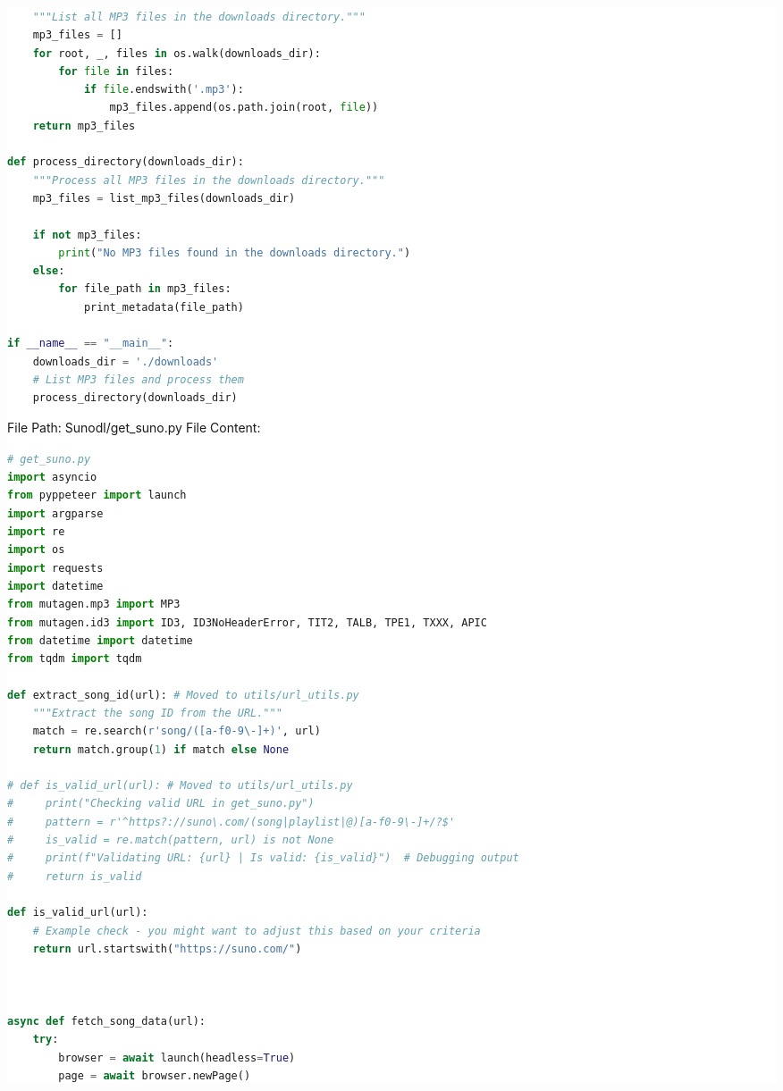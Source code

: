 ```py
    """List all MP3 files in the downloads directory."""
    mp3_files = []
    for root, _, files in os.walk(downloads_dir):
        for file in files:
            if file.endswith('.mp3'):
                mp3_files.append(os.path.join(root, file))
    return mp3_files

def process_directory(downloads_dir):
    """Process all MP3 files in the downloads directory."""
    mp3_files = list_mp3_files(downloads_dir)

    if not mp3_files:
        print("No MP3 files found in the downloads directory.")
    else:
        for file_path in mp3_files:
            print_metadata(file_path)

if __name__ == "__main__":
    downloads_dir = './downloads'
    # List MP3 files and process them
    process_directory(downloads_dir)

```

File Path: Sunodl/get_suno.py
File Content:

```py
# get_suno.py
import asyncio
from pyppeteer import launch
import argparse
import re
import os
import requests
import datetime
from mutagen.mp3 import MP3
from mutagen.id3 import ID3, ID3NoHeaderError, TIT2, TALB, TPE1, TXXX, APIC
from datetime import datetime
from tqdm import tqdm

def extract_song_id(url): # Moved to utils/url_utils.py
    """Extract the song ID from the URL."""
    match = re.search(r'song/([a-f0-9\-]+)', url)
    return match.group(1) if match else None

# def is_valid_url(url): # Moved to utils/url_utils.py
#     print("Checking valid URL in get_suno.py")
#     pattern = r'^https?://suno\.com/(song|playlist|@)[a-f0-9\-]+/?$'
#     is_valid = re.match(pattern, url) is not None
#     print(f"Validating URL: {url} | Is valid: {is_valid}")  # Debugging output
#     return is_valid

def is_valid_url(url):
    # Example check - you might want to adjust this based on your criteria
    return url.startswith("https://suno.com/")



async def fetch_song_data(url):
    try:
        browser = await launch(headless=True)
        page = await browser.newPage()
```
